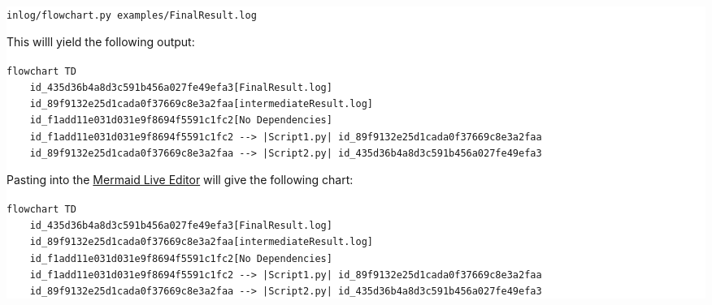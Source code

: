 ```bash
inlog/flowchart.py examples/FinalResult.log
```
This willl yield the following output:
```txt
flowchart TD
    id_435d36b4a8d3c591b456a027fe49efa3[FinalResult.log]
    id_89f9132e25d1cada0f37669c8e3a2faa[intermediateResult.log]
    id_f1add11e031d031e9f8694f5591c1fc2[No Dependencies]
    id_f1add11e031d031e9f8694f5591c1fc2 --> |Script1.py| id_89f9132e25d1cada0f37669c8e3a2faa
    id_89f9132e25d1cada0f37669c8e3a2faa --> |Script2.py| id_435d36b4a8d3c591b456a027fe49efa3

```
Pasting into the [Mermaid Live Editor](https://mermaid.live/) will give the following chart:
```mermaid
flowchart TD
    id_435d36b4a8d3c591b456a027fe49efa3[FinalResult.log]
    id_89f9132e25d1cada0f37669c8e3a2faa[intermediateResult.log]
    id_f1add11e031d031e9f8694f5591c1fc2[No Dependencies]
    id_f1add11e031d031e9f8694f5591c1fc2 --> |Script1.py| id_89f9132e25d1cada0f37669c8e3a2faa
    id_89f9132e25d1cada0f37669c8e3a2faa --> |Script2.py| id_435d36b4a8d3c591b456a027fe49efa3
```

